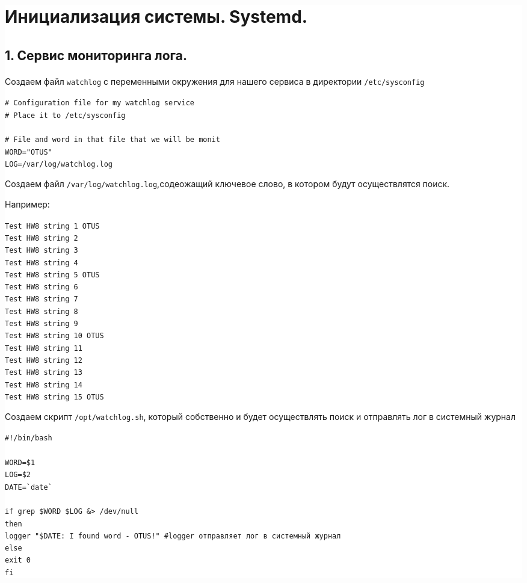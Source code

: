 # Инициализация системы. Systemd.

## 1. Сервис мониторинга лога.

Создаем файл `watchlog` с переменными окружения для нашего сервиса в директории `/etc/sysconfig`

```
# Configuration file for my watchlog service
# Place it to /etc/sysconfig

# File and word in that file that we will be monit
WORD="OTUS"
LOG=/var/log/watchlog.log
```
Создаем файл `/var/log/watchlog.log`,содеожащий ключевое слово, в котором будут осуществлятся поиск.

Например:

```
Test HW8 string 1 OTUS
Test HW8 string 2
Test HW8 string 3
Test HW8 string 4
Test HW8 string 5 OTUS
Test HW8 string 6
Test HW8 string 7
Test HW8 string 8
Test HW8 string 9
Test HW8 string 10 OTUS
Test HW8 string 11
Test HW8 string 12
Test HW8 string 13
Test HW8 string 14
Test HW8 string 15 OTUS
```

Создаем скрипт `/opt/watchlog.sh`, который собственно и будет осуществлять поиск и отправлять лог в системный журнал

```
#!/bin/bash

WORD=$1
LOG=$2
DATE=`date`

if grep $WORD $LOG &> /dev/null
then
logger "$DATE: I found word - OTUS!" #logger отправляет лог в системный журнал
else
exit 0
fi
```
